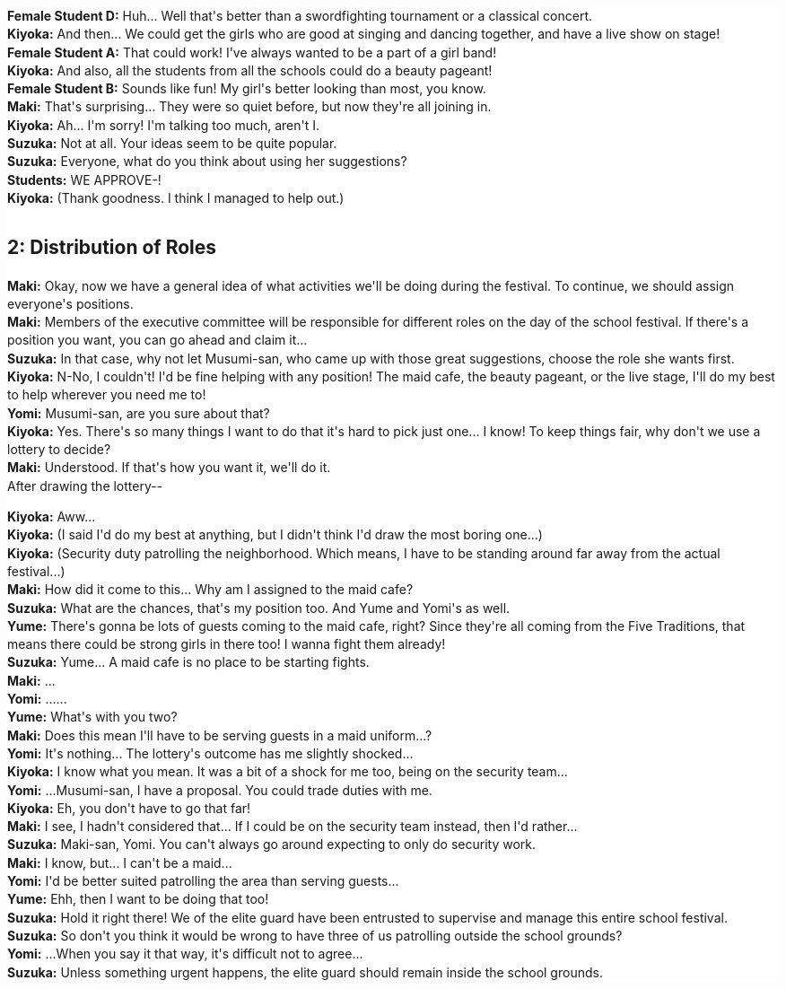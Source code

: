 **Female Student D:** Huh\.\.\. Well that's better than a swordfighting tournament or a classical concert\.  
**Kiyoka:** And then\.\.\. We could get the girls who are good at singing and dancing together, and have a live show on stage\!  
**Female Student A:** That could work\! I've always wanted to be a part of a girl band\!  
**Kiyoka:** And also, all the students from all the schools could do a beauty pageant\!  
**Female Student B:** Sounds like fun\! My girl's better looking than most, you know\.  
**Maki:** That's surprising\.\.\. They were so quiet before, but now they're all joining in\.  
**Kiyoka:** Ah\.\.\. I'm sorry\! I'm talking too much, aren't I\.  
**Suzuka:** Not at all\. Your ideas seem to be quite popular\.  
**Suzuka:** Everyone, what do you think about using her suggestions?  
**Students:** WE APPROVE-\!  
**Kiyoka:** (Thank goodness\. I think I managed to help out\.\)  

## 2: Distribution of Roles
**Maki:** Okay, now we have a general idea of what activities we'll be doing during the festival\. To continue, we should assign everyone's positions\.  
**Maki:** Members of the executive committee will be responsible for different roles on the day of the school festival\. If there's a position you want, you can go ahead and claim it\.\.\.  
**Suzuka:** In that case, why not let Musumi-san, who came up with those great suggestions, choose the role she wants first\.  
**Kiyoka:** N-No, I couldn't\! I'd be fine helping with any position\! The maid cafe, the beauty pageant, or the live stage, I'll do my best to help wherever you need me to\!  
**Yomi:** Musumi-san, are you sure about that?  
**Kiyoka:** Yes\. There's so many things I want to do that it's hard to pick just one\.\.\. I know\! To keep things fair, why don't we use a lottery to decide?  
**Maki:** Understood\. If that's how you want it, we'll do it\.  
After drawing the lottery--

  
**Kiyoka:** Aww\.\.\.  
**Kiyoka:** (I said I'd do my best at anything, but I didn't think I'd draw the most boring one\.\.\.\)  
**Kiyoka:** (Security duty patrolling the neighborhood\. Which means, I have to be standing around far away from the actual festival\.\.\.\)  
**Maki:** How did it come to this\.\.\. Why am I assigned to the maid cafe?  
**Suzuka:** What are the chances, that's my position too\. And Yume and Yomi's as well\.  
**Yume:** There's gonna be lots of guests coming to the maid cafe, right? Since they're all coming from the Five Traditions, that means there could be strong girls in there too\! I wanna fight them already\!  
**Suzuka:** Yume\.\.\. A maid cafe is no place to be starting fights\.  
**Maki:** \.\.\.  
**Yomi:** \.\.\.\.\.\.  
**Yume:** What's with you two?  
**Maki:** Does this mean I'll have to be serving guests in a maid uniform\.\.\.?  
**Yomi:** It's nothing\.\.\. The lottery's outcome has me slightly shocked\.\.\.  
**Kiyoka:** I know what you mean\. It was a bit of a shock for me too, being on the security team\.\.\.  
**Yomi:** \.\.\.Musumi-san, I have a proposal\. You could trade duties with me\.  
**Kiyoka:** Eh, you don't have to go that far\!  
**Maki:** I see, I hadn't considered that\.\.\. If I could be on the security team instead, then I'd rather\.\.\.  
**Suzuka:** Maki-san, Yomi\. You can't always go around expecting to only do security work\.  
**Maki:** I know, but\.\.\. I can't be a maid\.\.\.  
**Yomi:** I'd be better suited patrolling the area than serving guests\.\.\.  
**Yume:** Ehh, then I want to be doing that too\!  
**Suzuka:** Hold it right there\! We of the elite guard have been entrusted to supervise and manage this entire school festival\.  
**Suzuka:** So don't you think it would be wrong to have three of us patrolling outside the school grounds?  
**Yomi:** \.\.\.When you say it that way, it's difficult not to agree\.\.\.  
**Suzuka:** Unless something urgent happens, the elite guard should remain inside the school grounds\.  